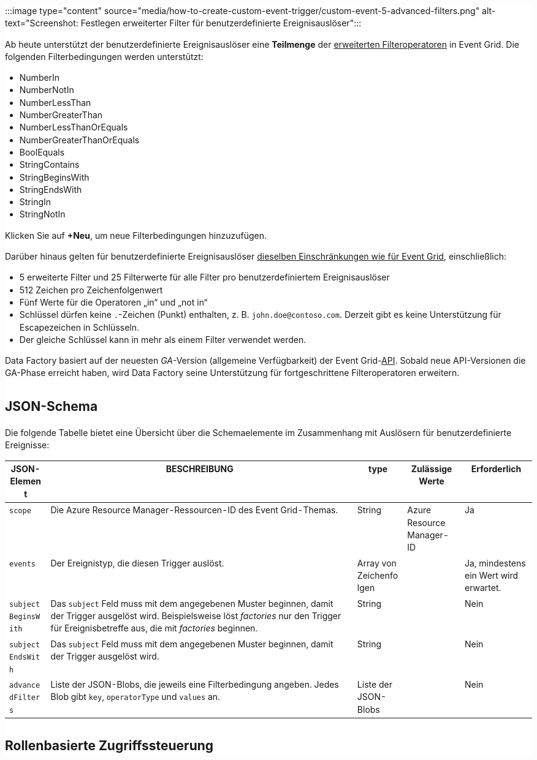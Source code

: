 :::image type="content" source="media/how-to-create-custom-event-trigger/custom-event-5-advanced-filters.png" alt-text="Screenshot: Festlegen erweiterter Filter für benutzerdefinierte Ereignisauslöser":::

Ab heute unterstützt der benutzerdefinierte Ereignisauslöser eine __Teilmenge__ der [erweiterten Filteroperatoren](../event-grid/event-filtering.md#advanced-filtering) in Event Grid. Die folgenden Filterbedingungen werden unterstützt:

* NumberIn
* NumberNotIn
* NumberLessThan
* NumberGreaterThan
* NumberLessThanOrEquals
* NumberGreaterThanOrEquals
* BoolEquals
* StringContains
* StringBeginsWith
* StringEndsWith
* StringIn
* StringNotIn

Klicken Sie auf **+Neu**, um neue Filterbedingungen hinzuzufügen. 

Darüber hinaus gelten für benutzerdefinierte Ereignisauslöser [dieselben Einschränkungen wie für Event Grid](../event-grid/event-filtering.md#limitations), einschließlich:

* 5 erweiterte Filter und 25 Filterwerte für alle Filter pro benutzerdefiniertem Ereignisauslöser
* 512 Zeichen pro Zeichenfolgenwert
* Fünf Werte für die Operatoren „in“ und „not in“
* Schlüssel dürfen keine `.`-Zeichen (Punkt) enthalten, z. B. `john.doe@contoso.com`. Derzeit gibt es keine Unterstützung für Escapezeichen in Schlüsseln.
* Der gleiche Schlüssel kann in mehr als einem Filter verwendet werden.

Data Factory basiert auf der neuesten _GA_-Version (allgemeine Verfügbarkeit) der Event Grid-[API](../event-grid/whats-new.md). Sobald neue API-Versionen die GA-Phase erreicht haben, wird Data Factory seine Unterstützung für fortgeschrittene Filteroperatoren erweitern.

## <a name="json-schema"></a>JSON-Schema

Die folgende Tabelle bietet eine Übersicht über die Schemaelemente im Zusammenhang mit Auslösern für benutzerdefinierte Ereignisse:

| JSON-Element | BESCHREIBUNG | type | Zulässige Werte | Erforderlich |
|---|----------------------------|---|---|---|
| `scope` | Die Azure Resource Manager-Ressourcen-ID des Event Grid-Themas. | String | Azure Resource Manager-ID | Ja |
| `events` | Der Ereignistyp, die diesen Trigger auslöst. | Array von Zeichenfolgen    |  | Ja, mindestens ein Wert wird erwartet. |
| `subjectBeginsWith` | Das `subject` Feld muss mit dem angegebenen Muster beginnen, damit der Trigger ausgelöst wird. Beispielsweise löst _factories_ nur den Trigger für Ereignisbetreffe aus, die mit *factories* beginnen. | String   | | Nein |
| `subjectEndsWith` | Das `subject` Feld muss mit dem angegebenen Muster beginnen, damit der Trigger ausgelöst wird. | String   | | Nein |
| `advancedFilters` | Liste der JSON-Blobs, die jeweils eine Filterbedingung angeben. Jedes Blob gibt `key`, `operatorType` und `values` an. | Liste der JSON-Blobs | | Nein |

## <a name="role-based-access-control"></a>Rollenbasierte Zugriffssteuerung

